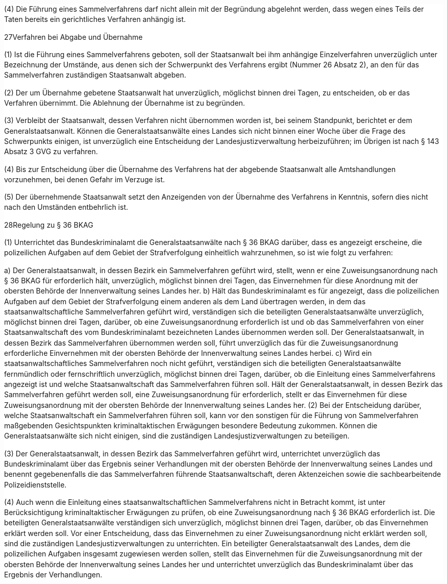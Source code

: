 (4) Die Führung eines Sammelverfahrens darf nicht allein mit der Begründung abgelehnt werden, dass wegen eines Teils der Taten bereits ein gerichtliches Verfahren anhängig ist.

27Verfahren bei Abgabe und Übernahme

(1) Ist die Führung eines Sammelverfahrens geboten, soll der Staatsanwalt bei ihm anhängige Einzelverfahren unverzüglich unter Bezeichnung der Umstände, aus denen sich der Schwerpunkt des Verfahrens ergibt (Nummer 26 Absatz 2), an den für das Sammelverfahren zuständigen Staatsanwalt abgeben.

(2) Der um Übernahme gebetene Staatsanwalt hat unverzüglich, möglichst binnen drei Tagen, zu entscheiden, ob er das Verfahren übernimmt. Die Ablehnung der Übernahme ist zu begründen.

(3) Verbleibt der Staatsanwalt, dessen Verfahren nicht übernommen worden ist, bei seinem Standpunkt, berichtet er dem Generalstaatsanwalt. Können die Generalstaatsanwälte eines Landes sich nicht binnen einer Woche über die Frage des Schwerpunkts einigen, ist unverzüglich eine Entscheidung der Landesjustizverwaltung herbeizuführen; im Übrigen ist nach § 143 Absatz 3 GVG zu verfahren.

(4) Bis zur Entscheidung über die Übernahme des Verfahrens hat der abgebende Staatsanwalt alle Amtshandlungen vorzunehmen, bei denen Gefahr im Verzuge ist.

(5) Der übernehmende Staatsanwalt setzt den Anzeigenden von der Übernahme des Verfahrens in Kenntnis, sofern dies nicht nach den Umständen entbehrlich ist.

28Regelung zu § 36 BKAG

(1) Unterrichtet das Bundeskriminalamt die Generalstaatsanwälte nach § 36 BKAG darüber, dass es angezeigt erscheine, die polizeilichen Aufgaben auf dem Gebiet der Strafverfolgung einheitlich wahrzunehmen, so ist wie folgt zu verfahren:

a) Der Generalstaatsanwalt, in dessen Bezirk ein Sammelverfahren geführt wird, stellt, wenn er eine Zuweisungsanordnung nach § 36 BKAG für erforderlich hält, unverzüglich, möglichst binnen drei Tagen, das Einvernehmen für diese Anordnung mit der obersten Behörde der Innenverwaltung seines Landes her. b) Hält das Bundeskriminalamt es für angezeigt, dass die polizeilichen Aufgaben auf dem Gebiet der Strafverfolgung einem anderen als dem Land übertragen werden, in dem das staatsanwaltschaftliche Sammelverfahren geführt wird, verständigen sich die beteiligten Generalstaatsanwälte unverzüglich, möglichst binnen drei Tagen, darüber, ob eine Zuweisungsanordnung erforderlich ist und ob das Sammelverfahren von einer Staatsanwaltschaft des vom Bundeskriminalamt bezeichneten Landes übernommen werden soll. Der Generalstaatsanwalt, in dessen Bezirk das Sammelverfahren übernommen werden soll, führt unverzüglich das für die Zuweisungsanordnung erforderliche Einvernehmen mit der obersten Behörde der Innenverwaltung seines Landes herbei. c) Wird ein staatsanwaltschaftliches Sammelverfahren noch nicht geführt, verständigen sich die beteiligten Generalstaatsanwälte fernmündlich oder fernschriftlich unverzüglich, möglichst binnen drei Tagen, darüber, ob die Einleitung eines Sammelverfahrens angezeigt ist und welche Staatsanwaltschaft das Sammelverfahren führen soll. Hält der Generalstaatsanwalt, in dessen Bezirk das Sammelverfahren geführt werden soll, eine Zuweisungsanordnung für erforderlich, stellt er das Einvernehmen für diese Zuweisungsanordnung mit der obersten Behörde der Innenverwaltung seines Landes her. (2) Bei der Entscheidung darüber, welche Staatsanwaltschaft ein Sammelverfahren führen soll, kann vor den sonstigen für die Führung von Sammelverfahren maßgebenden Gesichtspunkten kriminaltaktischen Erwägungen besondere Bedeutung zukommen. Können die Generalstaatsanwälte sich nicht einigen, sind die zuständigen Landesjustizverwaltungen zu beteiligen.

(3) Der Generalstaatsanwalt, in dessen Bezirk das Sammelverfahren geführt wird, unterrichtet unverzüglich das Bundeskriminalamt über das Ergebnis seiner Verhandlungen mit der obersten Behörde der Innenverwaltung seines Landes und benennt gegebenenfalls die das Sammelverfahren führende Staatsanwaltschaft, deren Aktenzeichen sowie die sachbearbeitende Polizeidienststelle.

(4) Auch wenn die Einleitung eines staatsanwaltschaftlichen Sammelverfahrens nicht in Betracht kommt, ist unter Berücksichtigung kriminaltaktischer Erwägungen zu prüfen, ob eine Zuweisungsanordnung nach § 36 BKAG erforderlich ist. Die beteiligten Generalstaatsanwälte verständigen sich unverzüglich, möglichst binnen drei Tagen, darüber, ob das Einvernehmen erklärt werden soll. Vor einer Entscheidung, dass das Einvernehmen zu einer Zuweisungsanordnung nicht erklärt werden soll, sind die zuständigen Landesjustizverwaltungen zu unterrichten. Ein beteiligter Generalstaatsanwalt des Landes, dem die polizeilichen Aufgaben insgesamt zugewiesen werden sollen, stellt das Einvernehmen für die Zuweisungsanordnung mit der obersten Behörde der Innenverwaltung seines Landes her und unterrichtet unverzüglich das Bundeskriminalamt über das Ergebnis der Verhandlungen.
